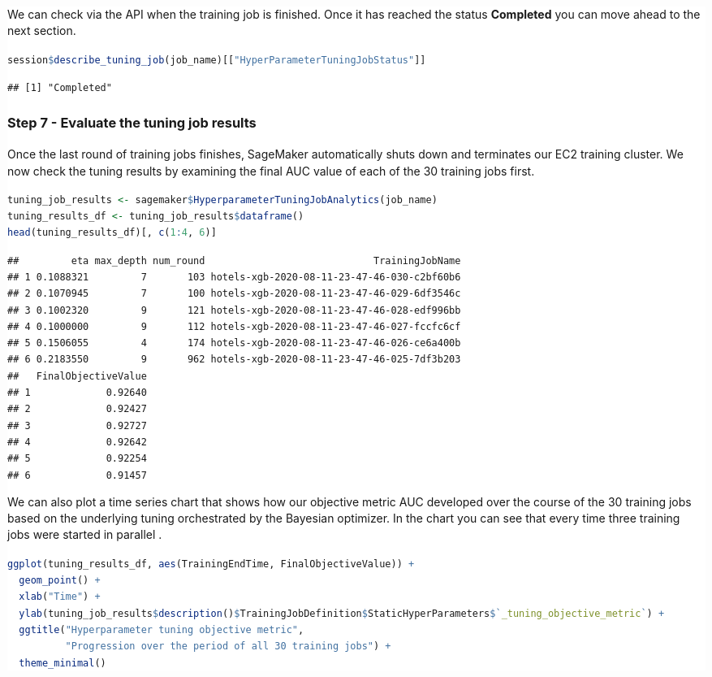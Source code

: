 We can check via the API when the training job is finished. Once it has reached the status **Completed** you can move ahead to the next section.


```r
session$describe_tuning_job(job_name)[["HyperParameterTuningJobStatus"]]
```

```
## [1] "Completed"
```

### Step 7 - Evaluate the tuning job results

Once the last round of training jobs finishes, SageMaker automatically shuts down and terminates our EC2 training cluster. We now check the tuning results by examining the final AUC value of each of the 30 training jobs first. 


```r
tuning_job_results <- sagemaker$HyperparameterTuningJobAnalytics(job_name)
tuning_results_df <- tuning_job_results$dataframe()
head(tuning_results_df)[, c(1:4, 6)]
```

```
##         eta max_depth num_round                             TrainingJobName
## 1 0.1088321         7       103 hotels-xgb-2020-08-11-23-47-46-030-c2bf60b6
## 2 0.1070945         7       100 hotels-xgb-2020-08-11-23-47-46-029-6df3546c
## 3 0.1002320         9       121 hotels-xgb-2020-08-11-23-47-46-028-edf996bb
## 4 0.1000000         9       112 hotels-xgb-2020-08-11-23-47-46-027-fccfc6cf
## 5 0.1506055         4       174 hotels-xgb-2020-08-11-23-47-46-026-ce6a400b
## 6 0.2183550         9       962 hotels-xgb-2020-08-11-23-47-46-025-7df3b203
##   FinalObjectiveValue
## 1             0.92640
## 2             0.92427
## 3             0.92727
## 4             0.92642
## 5             0.92254
## 6             0.91457
```

We can also plot a time series chart that shows how our objective metric AUC developed over the course of the 30 training jobs based on the underlying tuning orchestrated by the Bayesian optimizer. In the chart you can see that every time three training jobs were started in parallel
.

```r
ggplot(tuning_results_df, aes(TrainingEndTime, FinalObjectiveValue)) +
  geom_point() +
  xlab("Time") +
  ylab(tuning_job_results$description()$TrainingJobDefinition$StaticHyperParameters$`_tuning_objective_metric`) +
  ggtitle("Hyperparameter tuning objective metric",  
          "Progression over the period of all 30 training jobs") +
  theme_minimal()
```
